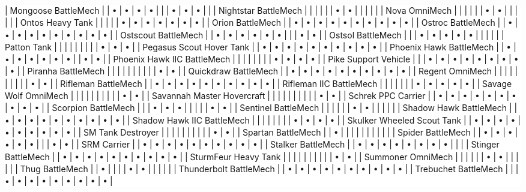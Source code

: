 | Mongoose BattleMech |   | • | • | • | • |   |   | • | • | • |   |
| Nightstar BattleMech |   |   |   |   |   | • | • |   |   |   |   |
| Nova OmniMech |   |   |   |   |   | • | • |   |   |   |   |
| Ontos Heavy Tank |   |   |   |   | • | • | • | • | • | • | • |
| Orion BattleMech |   | • | • | • | • | • | • | • | • | • | • |
| Ostroc BattleMech |   | • | • | • | • | • | • | • | • | • | • |
| Ostscout BattleMech |   | • | • | • | • | • | • |   |   | • | • |
| Ostsol BattleMech |   |   | • | • | • | • | • |   |   |   |   |
| Patton Tank |   |   |   |   |   |   |   |   | • | • | • |
| Pegasus Scout Hover Tank |   | • | • | • | • | • | • | • | • | • | • |
| Phoenix Hawk BattleMech |   | • | • | • | • | • | • | • |   | • | • |
| Phoenix Hawk IIC BattleMech |   |   |   |   |   |   |   | • | • | • | • |
| Pike Support Vehicle |   |   | • | • | • | • | • | • | • | • | • |
| Piranha BattleMech |   |   |   |   |   |   |   |   |   | • | • |
| Quickdraw BattleMech |   | • | • | • | • | • | • | • | • | • | • |
| Regent OmniMech |   |   |   |   |   |   |   |   |   | • | • |
| Rifleman BattleMech |   | • | • | • | • | • | • | • | • | • | • |
| Rifleman IIC BattleMech |   |   |   |   |   |   | • | • | • | • | • |
| Savage Wolf OmniMech |   |   |   |   |   |   |   |   |   | • | • |
| Savannah Master Hovercraft |   |   |   |   |   |   |   |   |   | • | • |
| Schrek PPC Carrier |   | • | • | • | • | • | • | • | • | • | • |
| Scorpion BattleMech |   |   | • | • | • |   |   |   |   | • | • |
| Sentinel BattleMech |   |   |   |   |   | • | • |   |   |   |   |
| Shadow Hawk BattleMech |   | • | • | • | • | • | • | • | • | • | • |
| Shadow Hawk IIC BattleMech |   |   |   |   |   |   |   | • | • | • | • |
| Skulker Wheeled Scout Tank |   | • | • | • | • | • | • | • | • | • | • |
| SM Tank Destroyer |   |   |   |   |   |   |   |   |   | • | • |
| Spartan BattleMech |   | • |   |   |   |   |   |   |   |   |   |
| Spider BattleMech |   | • | • | • | • | • | • |   |   | • | • |
| SRM Carrier |   | • | • | • | • | • | • | • | • | • | • |
| Stalker BattleMech |   | • | • | • | • | • | • | • | • |   |   |
| Stinger BattleMech |   | • | • | • | • | • | • | • | • | • | • |
| SturmFeur Heavy Tank |   |   |   |   |   |   |   |   |   | • | • |
| Summoner OmniMech |   |   |   |   |   | • | • |   |   |   |   |
| Thug BattleMech |   | • |   |   |   | • | • |   |   |   |   |
| Thunderbolt BattleMech |   | • | • | • | • | • | • | • | • | • | • |
| Trebuchet BattleMech |   |   | • | • | • | • | • | • | • | • | • |